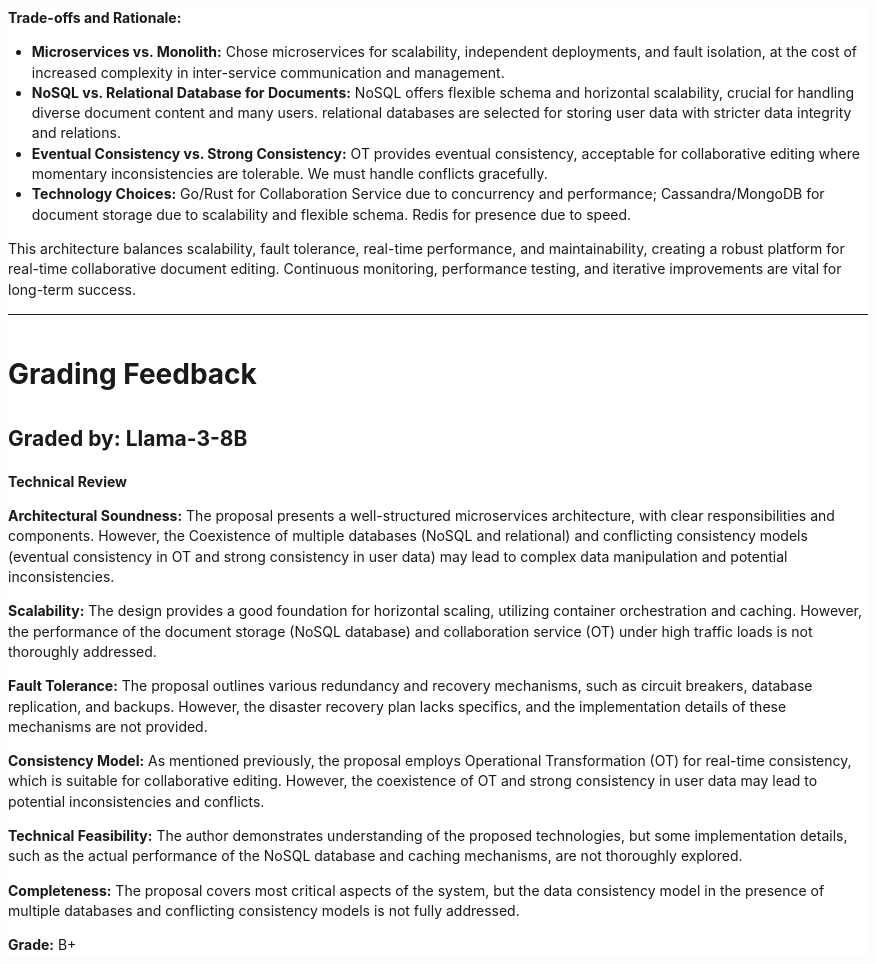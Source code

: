 **Trade-offs and Rationale:**

*   **Microservices vs. Monolith:** Chose microservices for scalability, independent deployments, and fault isolation, at the cost of increased complexity in inter-service communication and management.
*   **NoSQL vs. Relational Database for Documents:** NoSQL offers flexible schema and horizontal scalability, crucial for handling diverse document content and many users. relational databases are selected for storing user data with stricter data integrity and relations.
*   **Eventual Consistency vs. Strong Consistency:** OT provides eventual consistency, acceptable for collaborative editing where momentary inconsistencies are tolerable. We must handle conflicts gracefully.
*   **Technology Choices:** Go/Rust for Collaboration Service due to concurrency and performance; Cassandra/MongoDB for document storage due to scalability and flexible schema. Redis for presence due to speed.

This architecture balances scalability, fault tolerance, real-time performance, and maintainability, creating a robust platform for real-time collaborative document editing. Continuous monitoring, performance testing, and iterative improvements are vital for long-term success.


---

# Grading Feedback

## Graded by: Llama-3-8B

**Technical Review**

**Architectural Soundness:** The proposal presents a well-structured microservices architecture, with clear responsibilities and components. However, the Coexistence of multiple databases (NoSQL and relational) and conflicting consistency models (eventual consistency in OT and strong consistency in user data) may lead to complex data manipulation and potential inconsistencies.

**Scalability:** The design provides a good foundation for horizontal scaling, utilizing container orchestration and caching. However, the performance of the document storage (NoSQL database) and collaboration service (OT) under high traffic loads is not thoroughly addressed.

**Fault Tolerance:** The proposal outlines various redundancy and recovery mechanisms, such as circuit breakers, database replication, and backups. However, the disaster recovery plan lacks specifics, and the implementation details of these mechanisms are not provided.

**Consistency Model:** As mentioned previously, the proposal employs Operational Transformation (OT) for real-time consistency, which is suitable for collaborative editing. However, the coexistence of OT and strong consistency in user data may lead to potential inconsistencies and conflicts.

**Technical Feasibility:** The author demonstrates understanding of the proposed technologies, but some implementation details, such as the actual performance of the NoSQL database and caching mechanisms, are not thoroughly explored.

**Completeness:** The proposal covers most critical aspects of the system, but the data consistency model in the presence of multiple databases and conflicting consistency models is not fully addressed.

**Grade:** B+
